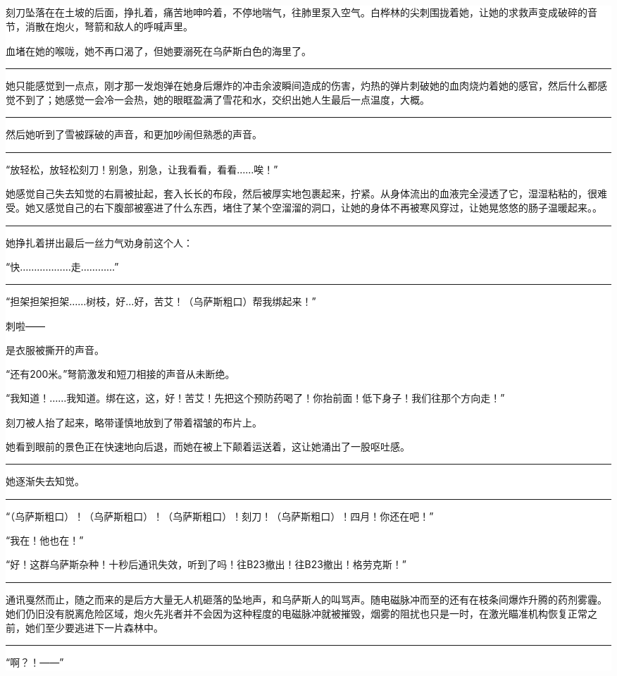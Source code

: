刻刀坠落在在土坡的后面，挣扎着，痛苦地呻吟着，不停地喘气，往肺里泵入空气。白桦林的尖刺围拢着她，让她的求救声变成破碎的音节，消散在炮火，弩箭和敌人的呼喊声里。

血堵在她的喉咙，她不再口渴了，但她要溺死在乌萨斯白色的海里了。

---

她只能感觉到一点点，刚才那一发炮弹在她身后爆炸的冲击余波瞬间造成的伤害，灼热的弹片刺破她的血肉烧灼着她的感官，然后什么都感觉不到了；她感觉一会冷一会热，她的眼眶盈满了雪花和水，交织出她人生最后一点温度，大概。

---

然后她听到了雪被踩破的声音，和更加吵闹但熟悉的声音。

---

“放轻松，放轻松刻刀！别急，别急，让我看看，看看……唉！”

她感觉自己失去知觉的右肩被扯起，套入长长的布段，然后被厚实地包裹起来，拧紧。从身体流出的血液完全浸透了它，湿湿粘粘的，很难受。她又感觉自己的右下腹部被塞进了什么东西，堵住了某个空溜溜的洞口，让她的身体不再被寒风穿过，让她晃悠悠的肠子温暖起来。。

---

她挣扎着拼出最后一丝力气劝身前这个人：

“快………………走…………”

---

“担架担架担架……树枝，好…好，苦艾！（乌萨斯粗口）帮我绑起来！”

刺啦——

是衣服被撕开的声音。

“还有200米。”弩箭激发和短刀相接的声音从未断绝。

“我知道！……我知道。绑在这，这，好！苦艾！先把这个预防药喝了！你抬前面！低下身子！我们往那个方向走！”

刻刀被人抬了起来，略带谨慎地放到了带着褶皱的布片上。

她看到眼前的景色正在快速地向后退，而她在被上下颠着运送着，这让她涌出了一股呕吐感。

---

她逐渐失去知觉。

---

“（乌萨斯粗口）！（乌萨斯粗口）！（乌萨斯粗口）！刻刀！（乌萨斯粗口）！四月！你还在吧！”

“我在！他也在！”

“好！这群乌萨斯杂种！十秒后通讯失效，听到了吗！往B23撤出！往B23撤出！格劳克斯！”

---

通讯戛然而止，随之而来的是后方大量无人机砸落的坠地声，和乌萨斯人的叫骂声。随电磁脉冲而至的还有在枝条间爆炸升腾的药剂雾霾。她们仍旧没有脱离危险区域，炮火先兆者并不会因为这种程度的电磁脉冲就被摧毁，烟雾的阻扰也只是一时，在激光瞄准机构恢复正常之前，她们至少要逃进下一片森林中。

---

“啊？！——”
